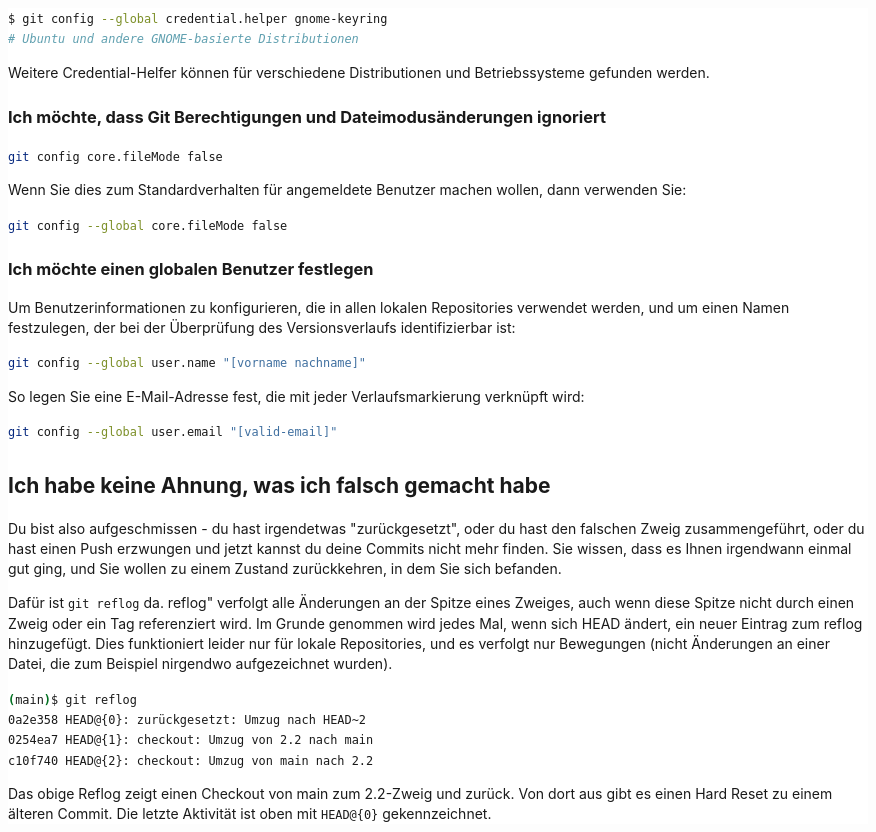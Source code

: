 ```sh
$ git config --global credential.helper gnome-keyring
# Ubuntu und andere GNOME-basierte Distributionen
```

Weitere Credential-Helfer können für verschiedene Distributionen und Betriebssysteme gefunden werden.

### Ich möchte, dass Git Berechtigungen und Dateimodusänderungen ignoriert

```sh
git config core.fileMode false
```

Wenn Sie dies zum Standardverhalten für angemeldete Benutzer machen wollen, dann verwenden Sie:

```sh
git config --global core.fileMode false
```

### Ich möchte einen globalen Benutzer festlegen

Um Benutzerinformationen zu konfigurieren, die in allen lokalen Repositories verwendet werden, und um einen Namen festzulegen, der bei der Überprüfung des Versionsverlaufs identifizierbar ist:

```sh
git config --global user.name "[vorname nachname]"
```

So legen Sie eine E-Mail-Adresse fest, die mit jeder Verlaufsmarkierung verknüpft wird:

```sh
git config --global user.email "[valid-email]"
```

## Ich habe keine Ahnung, was ich falsch gemacht habe

Du bist also aufgeschmissen - du hast irgendetwas "zurückgesetzt", oder du hast den falschen Zweig zusammengeführt, oder du hast einen Push erzwungen und jetzt kannst du deine Commits nicht mehr finden. Sie wissen, dass es Ihnen irgendwann einmal gut ging, und Sie wollen zu einem Zustand zurückkehren, in dem Sie sich befanden.

Dafür ist `git reflog` da. reflog" verfolgt alle Änderungen an der Spitze eines Zweiges, auch wenn diese Spitze nicht durch einen Zweig oder ein Tag referenziert wird. Im Grunde genommen wird jedes Mal, wenn sich HEAD ändert, ein neuer Eintrag zum reflog hinzugefügt. Dies funktioniert leider nur für lokale Repositories, und es verfolgt nur Bewegungen (nicht Änderungen an einer Datei, die zum Beispiel nirgendwo aufgezeichnet wurden).

```sh
(main)$ git reflog
0a2e358 HEAD@{0}: zurückgesetzt: Umzug nach HEAD~2
0254ea7 HEAD@{1}: checkout: Umzug von 2.2 nach main
c10f740 HEAD@{2}: checkout: Umzug von main nach 2.2
```

Das obige Reflog zeigt einen Checkout von main zum 2.2-Zweig und zurück. Von dort aus gibt es einen Hard Reset zu einem älteren Commit. Die letzte Aktivität ist oben mit `HEAD@{0}` gekennzeichnet.
